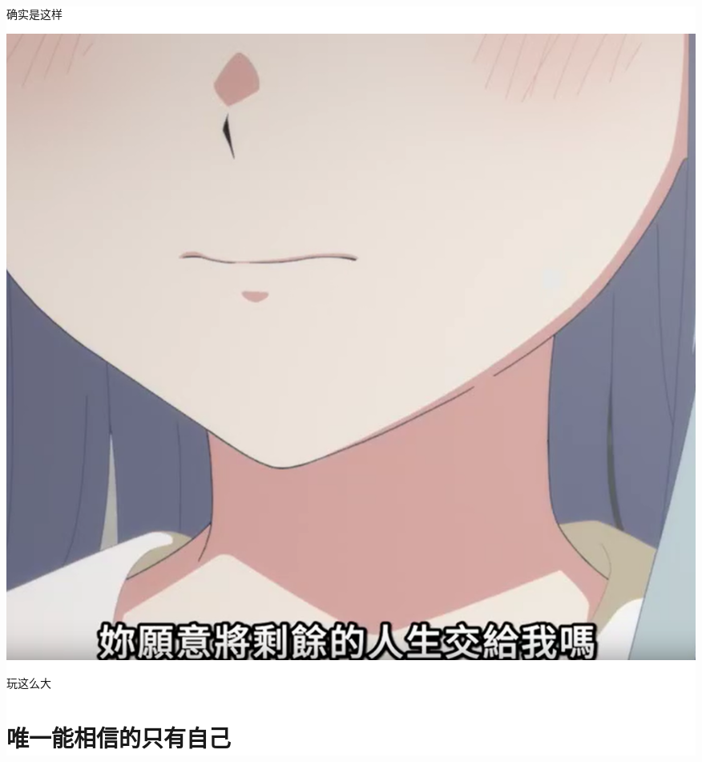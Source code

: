确实是这样

![image-20240818042359375](/images/posts/essay/MyGO/image-20240818042359375.png)

玩这么大

# 唯一能相信的只有自己
